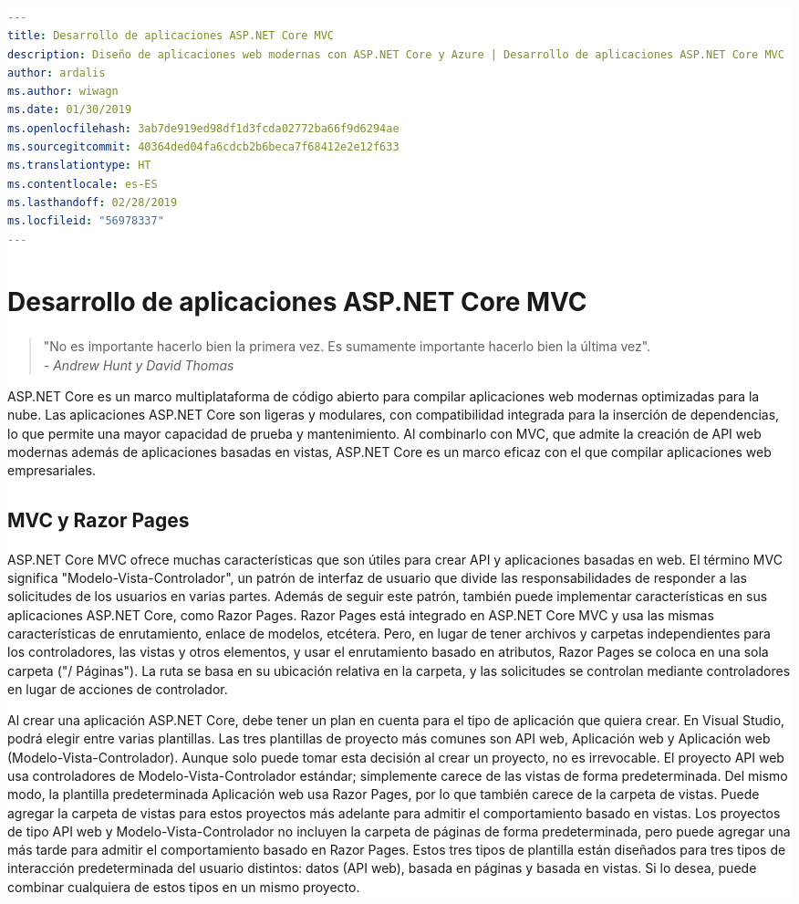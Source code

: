 ```yaml
---
title: Desarrollo de aplicaciones ASP.NET Core MVC
description: Diseño de aplicaciones web modernas con ASP.NET Core y Azure | Desarrollo de aplicaciones ASP.NET Core MVC
author: ardalis
ms.author: wiwagn
ms.date: 01/30/2019
ms.openlocfilehash: 3ab7de919ed98df1d3fcda02772ba66f9d6294ae
ms.sourcegitcommit: 40364ded04fa6cdcb2b6beca7f68412e2e12f633
ms.translationtype: HT
ms.contentlocale: es-ES
ms.lasthandoff: 02/28/2019
ms.locfileid: "56978337"
---
```

# <a name="develop-aspnet-core-mvc-apps"></a>Desarrollo de aplicaciones ASP.NET Core MVC

> "No es importante hacerlo bien la primera vez. Es sumamente importante hacerlo bien la última vez".  
> _- Andrew Hunt y David Thomas_

ASP.NET Core es un marco multiplataforma de código abierto para compilar aplicaciones web modernas optimizadas para la nube. Las aplicaciones ASP.NET Core son ligeras y modulares, con compatibilidad integrada para la inserción de dependencias, lo que permite una mayor capacidad de prueba y mantenimiento. Al combinarlo con MVC, que admite la creación de API web modernas además de aplicaciones basadas en vistas, ASP.NET Core es un marco eficaz con el que compilar aplicaciones web empresariales.

## <a name="mvc-and-razor-pages"></a>MVC y Razor Pages

ASP.NET Core MVC ofrece muchas características que son útiles para crear API y aplicaciones basadas en web. El término MVC significa "Modelo-Vista-Controlador", un patrón de interfaz de usuario que divide las responsabilidades de responder a las solicitudes de los usuarios en varias partes. Además de seguir este patrón, también puede implementar características en sus aplicaciones ASP.NET Core, como Razor Pages. Razor Pages está integrado en ASP.NET Core MVC y usa las mismas características de enrutamiento, enlace de modelos, etcétera. Pero, en lugar de tener archivos y carpetas independientes para los controladores, las vistas y otros elementos, y usar el enrutamiento basado en atributos, Razor Pages se coloca en una sola carpeta ("/ Páginas"). La ruta se basa en su ubicación relativa en la carpeta, y las solicitudes se controlan mediante controladores en lugar de acciones de controlador.

Al crear una aplicación ASP.NET Core, debe tener un plan en cuenta para el tipo de aplicación que quiera crear. En Visual Studio, podrá elegir entre varias plantillas. Las tres plantillas de proyecto más comunes son API web, Aplicación web y Aplicación web (Modelo-Vista-Controlador). Aunque solo puede tomar esta decisión al crear un proyecto, no es irrevocable. El proyecto API web usa controladores de Modelo-Vista-Controlador estándar; simplemente carece de las vistas de forma predeterminada. Del mismo modo, la plantilla predeterminada Aplicación web usa Razor Pages, por lo que también carece de la carpeta de vistas. Puede agregar la carpeta de vistas para estos proyectos más adelante para admitir el comportamiento basado en vistas. Los proyectos de tipo API web y Modelo-Vista-Controlador no incluyen la carpeta de páginas de forma predeterminada, pero puede agregar una más tarde para admitir el comportamiento basado en Razor Pages. Estos tres tipos de plantilla están diseñados para tres tipos de interacción predeterminada del usuario distintos: datos (API web), basada en páginas y basada en vistas. Si lo desea, puede combinar cualquiera de estos tipos en un mismo proyecto.
